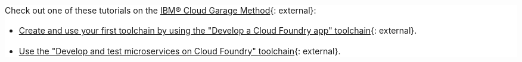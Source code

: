 Check out one of these tutorials on the [IBM&reg; Cloud Garage Method](https://www.ibm.com/cloud/garage){: external}:

* [Create and use your first toolchain by using the "Develop a Cloud Foundry app" toolchain](https://www.ibm.com/cloud/garage/tutorials/introduce-develop-cloud-foundry-app-toolchain){: external}.

* [Use the "Develop and test microservices on Cloud Foundry" toolchain](https://www.ibm.com/cloud/garage/tutorials/use-develop-test-microservices-on-cloud-foundry-toolchain){: external}. 

